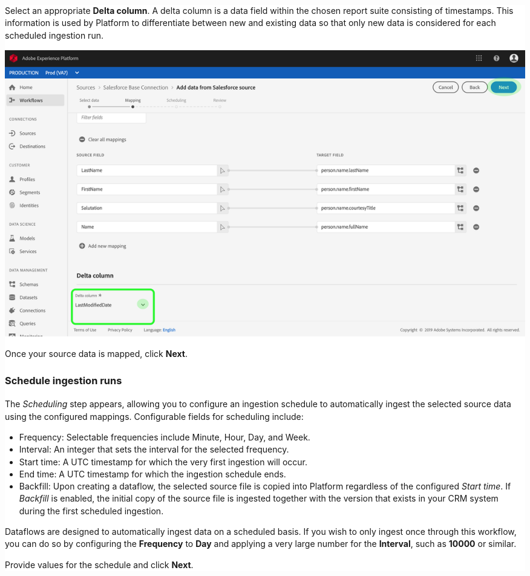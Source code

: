Select an appropriate **Delta column**. A delta column is a data field within the chosen report suite consisting of timestamps. This information is used by Platform to differentiate between new and existing data so that only new data is considered for each scheduled ingestion run.

![](./images/salesforce/sf_mapping_delta.png)

Once your source data is mapped, click **Next**.

### Schedule ingestion runs

The *Scheduling* step appears, allowing you to configure an ingestion schedule to automatically ingest the selected source data using the configured mappings. Configurable fields for scheduling include:

*   Frequency: Selectable frequencies include Minute, Hour, Day, and Week.
*   Interval: An integer that sets the interval for the selected frequency.
*   Start time: A UTC timestamp for which the very first ingestion will occur.
*   End time: A UTC timestamp for which the ingestion schedule ends.
*   Backfill: Upon creating a dataflow, the selected source file is copied into Platform regardless of the configured *Start time*. If *Backfill* is enabled, the initial copy of the source file is ingested together with the version that exists in your CRM system during the first scheduled ingestion.

Dataflows are designed to automatically ingest data on a scheduled basis. If you wish to only ingest once through this workflow, you can do so by configuring the **Frequency** to **Day** and applying a very large number for the **Interval**, such as **10000** or similar.

Provide values for the schedule and click **Next**.
